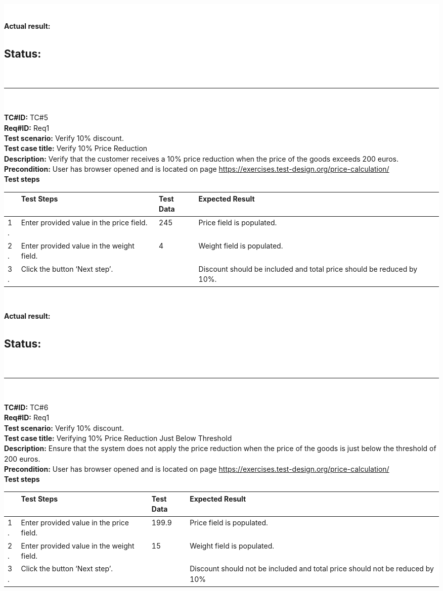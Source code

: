 <br>

**Actual result:**
<br>

**Status:**
--------------------------------------------------------------------------------------------------------------------
<br>
<hr>
<br>

**TC#ID:** TC#5 <br>
**Req#ID:** Req1 <br>
**Test scenario:** Verify 10% discount. <br>
**Test case title:** Verify 10% Price Reduction<br>
**Description:** Verify that the customer receives a 10% price reduction when the price of the goods exceeds 200 euros.<br>
**Precondition:** User has browser opened and is located on page https://exercises.test-design.org/price-calculation/ <br>
**Test steps** 
<br>

||Test Steps|Test Data|Expected Result|
|:-|:-|:-|:-|
|1\.|Enter provided value in the price field.|245|Price field is populated.|
|2\.|Enter provided value in the weight field.|4|Weight field is populated.|
|3\.|Click the button ‘Next step’.||Discount should be included and total price should be reduced by 10%.|

<br>

**Actual result:**
<br>

**Status:**
--------------------------------------------------------------------------------------------------------------------
<br>
<hr>
<br>

**TC#ID:** TC#6 <br>
**Req#ID:** Req1 <br>
**Test scenario:** Verify 10% discount. <br>
**Test case title:** Verifying 10% Price Reduction Just Below Threshold<br>
**Description:** Ensure that the system does not apply the price reduction when the price of the goods is just below the threshold of 200 euros.<br>
**Precondition:** User has browser opened and is located on page https://exercises.test-design.org/price-calculation/ <br>
**Test steps** 
<br>

||Test Steps|Test Data|Expected Result|
|:-|:-|:-|:-|
|1\.|Enter provided value in the price field.|199.9|Price field is populated.|
|2\.|Enter provided value in the weight field.|15|Weight field is populated.|
|3\.|Click the button ‘Next step’.||Discount should not be included and total price should not be reduced by 10%|
